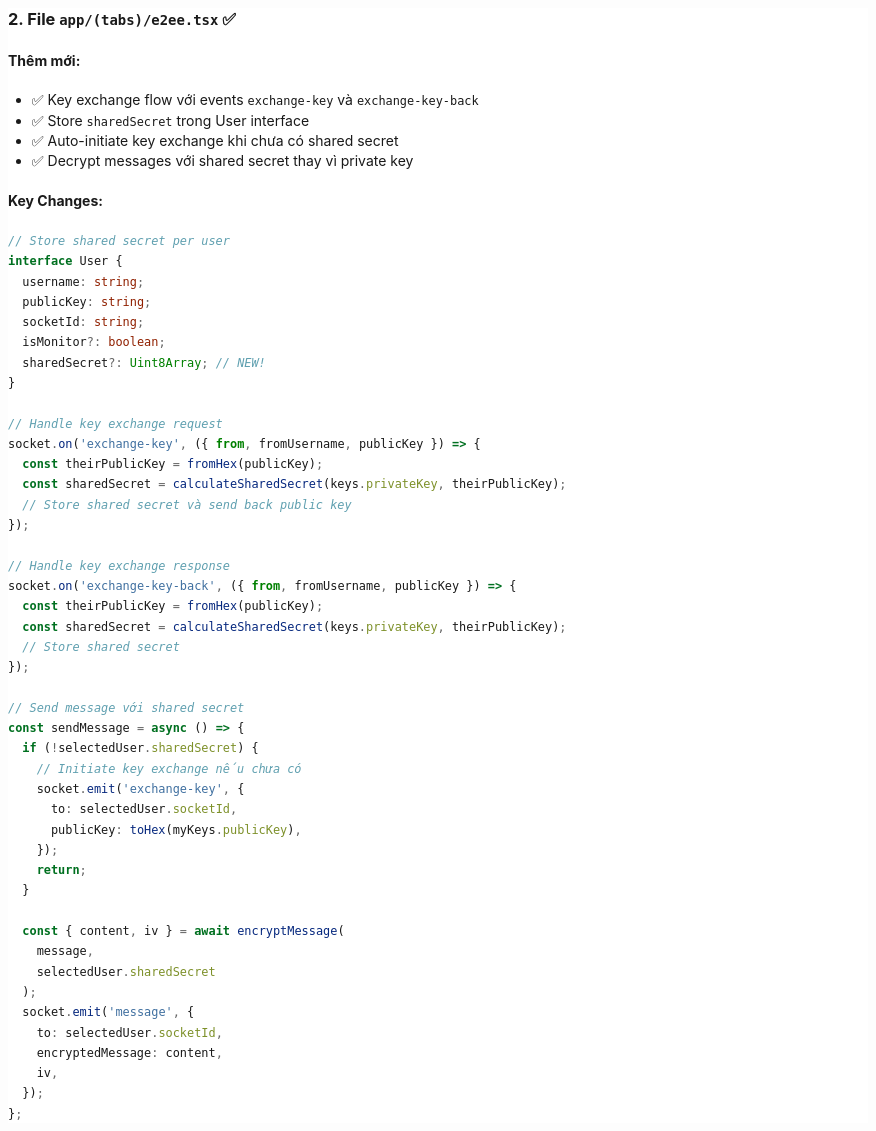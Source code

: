 ### 2. **File `app/(tabs)/e2ee.tsx`** ✅

#### Thêm mới:

- ✅ Key exchange flow với events `exchange-key` và `exchange-key-back`
- ✅ Store `sharedSecret` trong User interface
- ✅ Auto-initiate key exchange khi chưa có shared secret
- ✅ Decrypt messages với shared secret thay vì private key

#### Key Changes:

```typescript
// Store shared secret per user
interface User {
  username: string;
  publicKey: string;
  socketId: string;
  isMonitor?: boolean;
  sharedSecret?: Uint8Array; // NEW!
}

// Handle key exchange request
socket.on('exchange-key', ({ from, fromUsername, publicKey }) => {
  const theirPublicKey = fromHex(publicKey);
  const sharedSecret = calculateSharedSecret(keys.privateKey, theirPublicKey);
  // Store shared secret và send back public key
});

// Handle key exchange response
socket.on('exchange-key-back', ({ from, fromUsername, publicKey }) => {
  const theirPublicKey = fromHex(publicKey);
  const sharedSecret = calculateSharedSecret(keys.privateKey, theirPublicKey);
  // Store shared secret
});

// Send message với shared secret
const sendMessage = async () => {
  if (!selectedUser.sharedSecret) {
    // Initiate key exchange nếu chưa có
    socket.emit('exchange-key', {
      to: selectedUser.socketId,
      publicKey: toHex(myKeys.publicKey),
    });
    return;
  }

  const { content, iv } = await encryptMessage(
    message,
    selectedUser.sharedSecret
  );
  socket.emit('message', {
    to: selectedUser.socketId,
    encryptedMessage: content,
    iv,
  });
};
```
